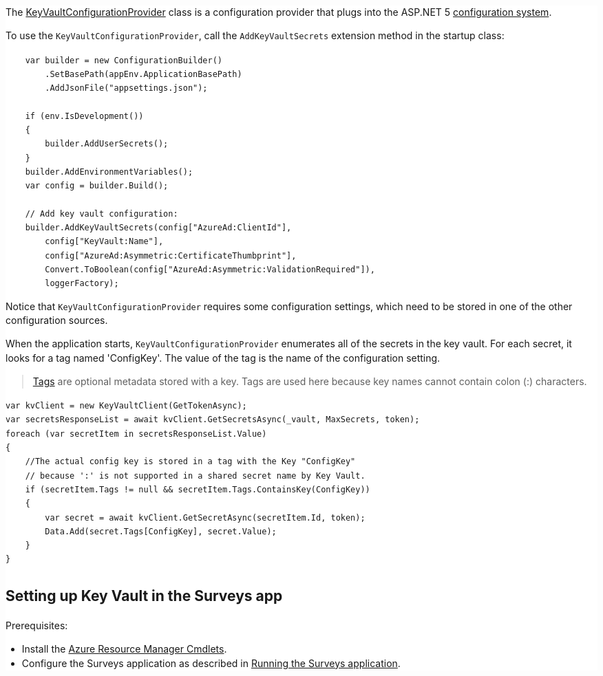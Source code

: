 The [KeyVaultConfigurationProvider][KeyVaultConfigurationProvider] class is a configuration provider that plugs into the ASP.NET 5 [configuration system][configuration].

To use the `KeyVaultConfigurationProvider`, call the `AddKeyVaultSecrets` extension method in the startup class:

        var builder = new ConfigurationBuilder()
            .SetBasePath(appEnv.ApplicationBasePath)
            .AddJsonFile("appsettings.json");

        if (env.IsDevelopment())
        {
            builder.AddUserSecrets();
        }
        builder.AddEnvironmentVariables();
        var config = builder.Build();

        // Add key vault configuration:
        builder.AddKeyVaultSecrets(config["AzureAd:ClientId"],
            config["KeyVault:Name"],
            config["AzureAd:Asymmetric:CertificateThumbprint"],
            Convert.ToBoolean(config["AzureAd:Asymmetric:ValidationRequired"]),
            loggerFactory);

Notice that `KeyVaultConfigurationProvider` requires some configuration settings, which need to be stored in one of the other configuration sources.

When the application starts, `KeyVaultConfigurationProvider` enumerates all of the secrets in the key vault. For each secret, it looks for a tag named 'ConfigKey'. The value of the tag is the name of the configuration setting.

> [Tags][key-tags] are optional metadata stored with a key. Tags are used here because key names cannot contain colon (:) characters.

    var kvClient = new KeyVaultClient(GetTokenAsync);
    var secretsResponseList = await kvClient.GetSecretsAsync(_vault, MaxSecrets, token);
    foreach (var secretItem in secretsResponseList.Value)
    {
        //The actual config key is stored in a tag with the Key "ConfigKey"
        // because ':' is not supported in a shared secret name by Key Vault.
        if (secretItem.Tags != null && secretItem.Tags.ContainsKey(ConfigKey))
        {
            var secret = await kvClient.GetSecretAsync(secretItem.Id, token);
            Data.Add(secret.Tags[ConfigKey], secret.Value);
        }
    }


## Setting up Key Vault in the Surveys app

Prerequisites:

- Install the [Azure Resource Manager Cmdlets][azure-rm-cmdlets].
- Configure the Surveys application as described in [Running the Surveys application][running-the-app].


[authorize-app]: https://azure.microsoft.com/en-us/documentation/articles/key-vault-get-started/#authorize
[azure-management-portal]: https://manage.windowsazure.com/
[azure-rm-cmdlets]: https://msdn.microsoft.com/en-us/library/mt125356.aspx
[client-assertion]: client-assertion.md
[configuration]: https://docs.asp.net/en/latest/fundamentals/configuration.html
[kb2023835]: https://support.microsoft.com/en-us/kb/2023835
[KeyVault]: https://azure.microsoft.com/en-us/services/key-vault/
[KeyVaultConfigurationProvider]: https://github.com/mspnp/multitenant-saas-guidance/blob/master/src/Tailspin.Surveys.Configuration.KeyVault/KeyVaultConfigurationProvider.cs
[key-tags]: https://msdn.microsoft.com/en-us/library/azure/dn903623.aspx#BKMK_Keytags
[Microsoft.Azure.KeyVault]: https://www.nuget.org/packages/Microsoft.Azure.KeyVault/
[options]: https://docs.asp.net/en/latest/fundamentals/configuration.html#using-options-and-configuration-objects
[running-the-app]: ../running-the-app.md
[Setup-KeyVault]: https://github.com/mspnp/multitenant-saas-guidance/blob/master/scripts/Setup-KeyVault.ps1
[Surveys]: ../02-tailspin-scenario.md
[user-secrets]: http://go.microsoft.com/fwlink/?LinkID=532709
[web-startup]: https://github.com/mspnp/multitenant-saas-guidance/blob/master/src/Tailspin.Surveys.Web/Startup.cs
[web-api-startup]: https://github.com/mspnp/multitenant-saas-guidance/blob/master/src/Tailspin.Surveys.WebAPI/Startup.cs